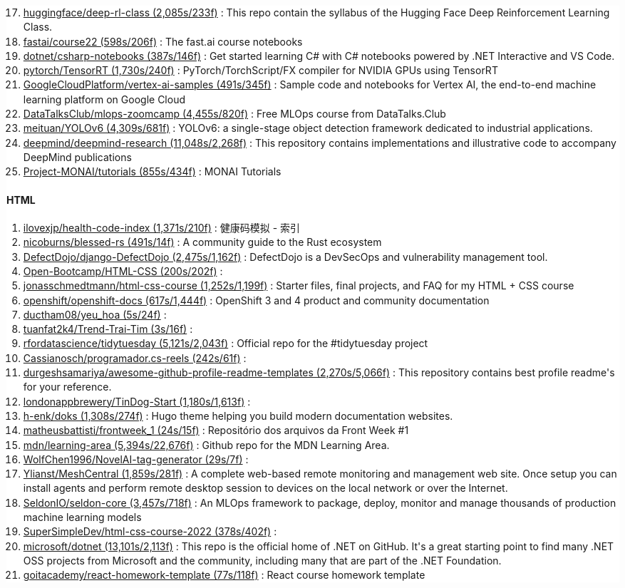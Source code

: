 17. [huggingface/deep-rl-class (2,085s/233f)](https://github.com/huggingface/deep-rl-class) : This repo contain the syllabus of the Hugging Face Deep Reinforcement Learning Class.
18. [fastai/course22 (598s/206f)](https://github.com/fastai/course22) : The fast.ai course notebooks
19. [dotnet/csharp-notebooks (387s/146f)](https://github.com/dotnet/csharp-notebooks) : Get started learning C# with C# notebooks powered by .NET Interactive and VS Code.
20. [pytorch/TensorRT (1,730s/240f)](https://github.com/pytorch/TensorRT) : PyTorch/TorchScript/FX compiler for NVIDIA GPUs using TensorRT
21. [GoogleCloudPlatform/vertex-ai-samples (491s/345f)](https://github.com/GoogleCloudPlatform/vertex-ai-samples) : Sample code and notebooks for Vertex AI, the end-to-end machine learning platform on Google Cloud
22. [DataTalksClub/mlops-zoomcamp (4,455s/820f)](https://github.com/DataTalksClub/mlops-zoomcamp) : Free MLOps course from DataTalks.Club
23. [meituan/YOLOv6 (4,309s/681f)](https://github.com/meituan/YOLOv6) : YOLOv6: a single-stage object detection framework dedicated to industrial applications.
24. [deepmind/deepmind-research (11,048s/2,268f)](https://github.com/deepmind/deepmind-research) : This repository contains implementations and illustrative code to accompany DeepMind publications
25. [Project-MONAI/tutorials (855s/434f)](https://github.com/Project-MONAI/tutorials) : MONAI Tutorials

#### HTML
1. [ilovexjp/health-code-index (1,371s/210f)](https://github.com/ilovexjp/health-code-index) : 健康码模拟 - 索引
2. [nicoburns/blessed-rs (491s/14f)](https://github.com/nicoburns/blessed-rs) : A community guide to the Rust ecosystem
3. [DefectDojo/django-DefectDojo (2,475s/1,162f)](https://github.com/DefectDojo/django-DefectDojo) : DefectDojo is a DevSecOps and vulnerability management tool.
4. [Open-Bootcamp/HTML-CSS (200s/202f)](https://github.com/Open-Bootcamp/HTML-CSS) : 
5. [jonasschmedtmann/html-css-course (1,252s/1,199f)](https://github.com/jonasschmedtmann/html-css-course) : Starter files, final projects, and FAQ for my HTML + CSS course
6. [openshift/openshift-docs (617s/1,444f)](https://github.com/openshift/openshift-docs) : OpenShift 3 and 4 product and community documentation
7. [ductham08/yeu_hoa (5s/24f)](https://github.com/ductham08/yeu_hoa) : 
8. [tuanfat2k4/Trend-Trai-Tim (3s/16f)](https://github.com/tuanfat2k4/Trend-Trai-Tim) : 
9. [rfordatascience/tidytuesday (5,121s/2,043f)](https://github.com/rfordatascience/tidytuesday) : Official repo for the #tidytuesday project
10. [Cassianosch/programador.cs-reels (242s/61f)](https://github.com/Cassianosch/programador.cs-reels) : 
11. [durgeshsamariya/awesome-github-profile-readme-templates (2,270s/5,066f)](https://github.com/durgeshsamariya/awesome-github-profile-readme-templates) : This repository contains best profile readme's for your reference.
12. [londonappbrewery/TinDog-Start (1,180s/1,613f)](https://github.com/londonappbrewery/TinDog-Start) : 
13. [h-enk/doks (1,308s/274f)](https://github.com/h-enk/doks) : Hugo theme helping you build modern documentation websites.
14. [matheusbattisti/frontweek_1 (24s/15f)](https://github.com/matheusbattisti/frontweek_1) : Repositório dos arquivos da Front Week #1
15. [mdn/learning-area (5,394s/22,676f)](https://github.com/mdn/learning-area) : Github repo for the MDN Learning Area.
16. [WolfChen1996/NovelAI-tag-generator (29s/7f)](https://github.com/WolfChen1996/NovelAI-tag-generator) : 
17. [Ylianst/MeshCentral (1,859s/281f)](https://github.com/Ylianst/MeshCentral) : A complete web-based remote monitoring and management web site. Once setup you can install agents and perform remote desktop session to devices on the local network or over the Internet.
18. [SeldonIO/seldon-core (3,457s/718f)](https://github.com/SeldonIO/seldon-core) : An MLOps framework to package, deploy, monitor and manage thousands of production machine learning models
19. [SuperSimpleDev/html-css-course-2022 (378s/402f)](https://github.com/SuperSimpleDev/html-css-course-2022) : 
20. [microsoft/dotnet (13,101s/2,113f)](https://github.com/microsoft/dotnet) : This repo is the official home of .NET on GitHub. It's a great starting point to find many .NET OSS projects from Microsoft and the community, including many that are part of the .NET Foundation.
21. [goitacademy/react-homework-template (77s/118f)](https://github.com/goitacademy/react-homework-template) : React course homework template